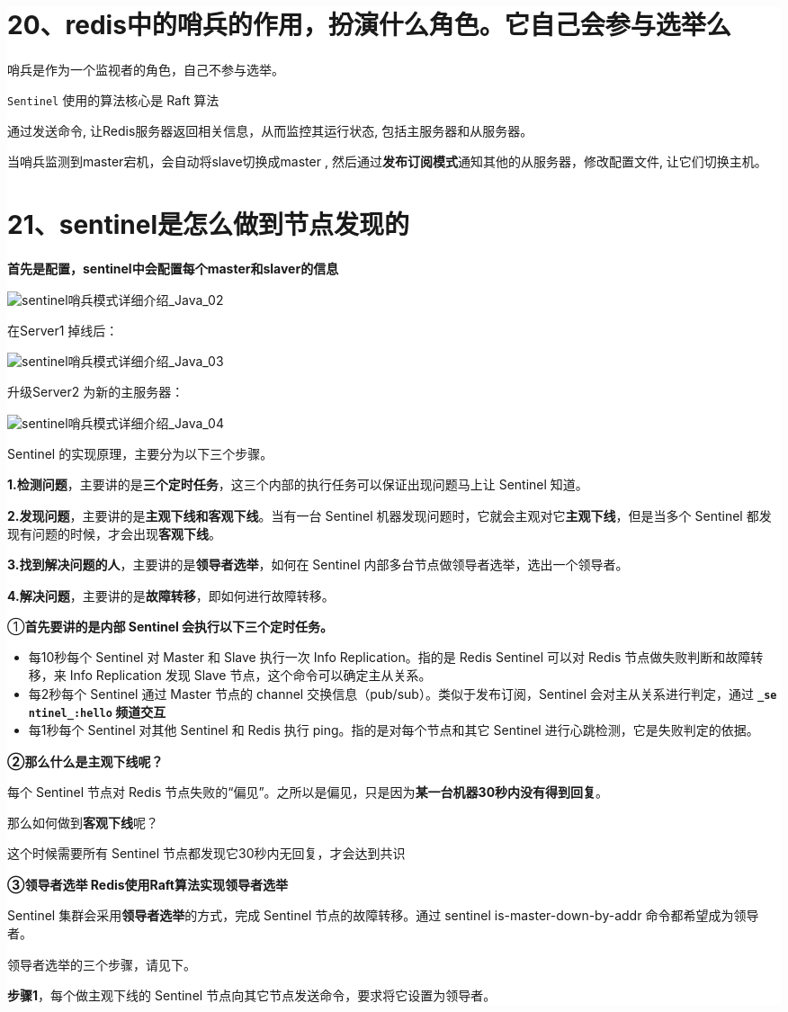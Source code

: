 # 20、redis中的哨兵的作用，扮演什么角色。它自己会参与选举么

哨兵是作为一个监视者的角色，自己不参与选举。

`Sentinel` 使用的算法核心是 Raft 算法

通过发送命令, 让Redis服务器返回相关信息，从而监控其运行状态, 包括主服务器和从服务器。

当哨兵监测到master宕机，会自动将slave切换成master , 然后通过**发布订阅模式**通知其他的从服务器，修改配置文件, 让它们切换主机。

# 21、sentinel是怎么做到节点发现的

**首先是配置，sentinel中会配置每个master和slaver的信息**

![sentinel哨兵模式详细介绍_Java_02](https://s9.51cto.com/images/blog/202107/02/0e4d53afff1db7ce33382c33a5c5e96c.png?x-oss-process=image/watermark,size_16,text_QDUxQ1RP5Y2a5a6i,color_FFFFFF,t_100,g_se,x_10,y_10,shadow_90,type_ZmFuZ3poZW5naGVpdGk=)

在Server1 掉线后：

![sentinel哨兵模式详细介绍_Java_03](https://s7.51cto.com/images/blog/202107/02/af78d669276304853cc3b7f65e0c715b.png?x-oss-process=image/watermark,size_16,text_QDUxQ1RP5Y2a5a6i,color_FFFFFF,t_100,g_se,x_10,y_10,shadow_90,type_ZmFuZ3poZW5naGVpdGk=)

升级Server2 为新的主服务器：

![sentinel哨兵模式详细介绍_Java_04](https://s9.51cto.com/images/blog/202107/02/213548e88eb1790f0783b57c8b01fa93.png?x-oss-process=image/watermark,size_16,text_QDUxQ1RP5Y2a5a6i,color_FFFFFF,t_100,g_se,x_10,y_10,shadow_90,type_ZmFuZ3poZW5naGVpdGk=)

Sentinel 的实现原理，主要分为以下三个步骤。

**1.检测问题**，主要讲的是**三个定时任务**，这三个内部的执行任务可以保证出现问题马上让 Sentinel 知道。

**2.发现问题**，主要讲的是**主观下线和客观下线**。当有一台 Sentinel 机器发现问题时，它就会主观对它**主观下线**，但是当多个 Sentinel 都发现有问题的时候，才会出现**客观下线**。

**3.找到解决问题的人**，主要讲的是**领导者选举**，如何在 Sentinel 内部多台节点做领导者选举，选出一个领导者。

**4.解决问题**，主要讲的是**故障转移**，即如何进行故障转移。

①**首先要讲的是内部 Sentinel 会执行以下三个定时任务。**

- 每10秒每个 Sentinel 对 Master 和 Slave 执行一次 Info Replication。指的是 Redis Sentinel 可以对 Redis 节点做失败判断和故障转移，来 Info Replication 发现 Slave 节点，这个命令可以确定主从关系。
- 每2秒每个 Sentinel 通过 Master 节点的 channel 交换信息（pub/sub）。类似于发布订阅，Sentinel 会对主从关系进行判定，通过 **`_sentinel_:hello` 频道交互**
- 每1秒每个 Sentinel 对其他 Sentinel 和 Redis 执行 ping。指的是对每个节点和其它 Sentinel 进行心跳检测，它是失败判定的依据。

**②那么什么是主观下线呢？**

每个 Sentinel 节点对 Redis 节点失败的“偏见”。之所以是偏见，只是因为**某一台机器30秒内没有得到回复**。

那么如何做到**客观下线**呢？

这个时候需要所有 Sentinel 节点都发现它30秒内无回复，才会达到共识

**③领导者选举 Redis使用Raft算法实现领导者选举**

Sentinel 集群会采用**领导者选举**的方式，完成 Sentinel 节点的故障转移。通过 sentinel is-master-down-by-addr 命令都希望成为领导者。

领导者选举的三个步骤，请见下。

**步骤1**，每个做主观下线的 Sentinel 节点向其它节点发送命令，要求将它设置为领导者。
